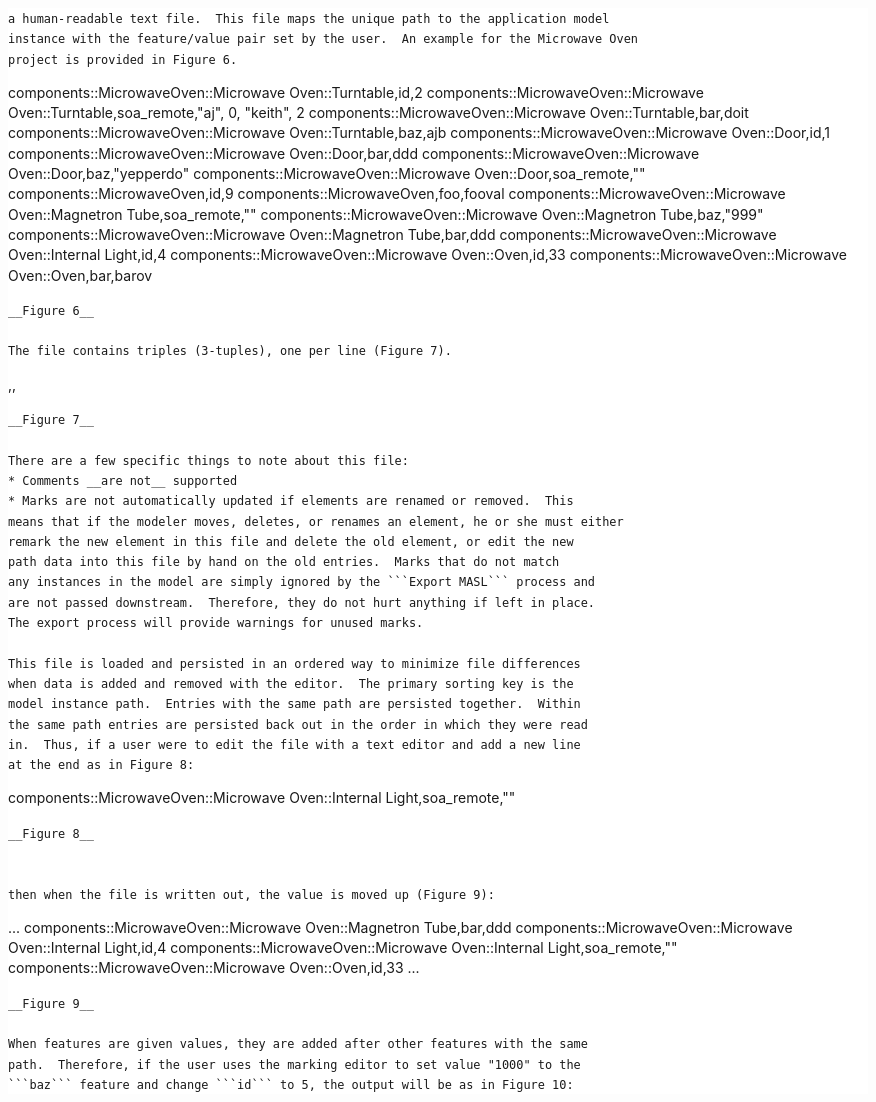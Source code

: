 ```
a human-readable text file.  This file maps the unique path to the application model 
instance with the feature/value pair set by the user.  An example for the Microwave Oven
project is provided in Figure 6.      
```
components::MicrowaveOven::Microwave Oven::Turntable,id,2
components::MicrowaveOven::Microwave Oven::Turntable,soa_remote,"aj", 0,    "keith", 2
components::MicrowaveOven::Microwave Oven::Turntable,bar,doit
components::MicrowaveOven::Microwave Oven::Turntable,baz,ajb
components::MicrowaveOven::Microwave Oven::Door,id,1
components::MicrowaveOven::Microwave Oven::Door,bar,ddd
components::MicrowaveOven::Microwave Oven::Door,baz,"yepperdo"
components::MicrowaveOven::Microwave Oven::Door,soa_remote,""
components::MicrowaveOven,id,9
components::MicrowaveOven,foo,fooval
components::MicrowaveOven::Microwave Oven::Magnetron Tube,soa_remote,""
components::MicrowaveOven::Microwave Oven::Magnetron Tube,baz,"999"
components::MicrowaveOven::Microwave Oven::Magnetron Tube,bar,ddd
components::MicrowaveOven::Microwave Oven::Internal Light,id,4
components::MicrowaveOven::Microwave Oven::Oven,id,33
components::MicrowaveOven::Microwave Oven::Oven,bar,barov
```   
__Figure 6__  
  
The file contains triples (3-tuples), one per line (Figure 7).  
```
<model instance path>,<feature name>,<value>
```   
__Figure 7__  

There are a few specific things to note about this file:  
* Comments __are not__ supported  
* Marks are not automatically updated if elements are renamed or removed.  This 
means that if the modeler moves, deletes, or renames an element, he or she must either
remark the new element in this file and delete the old element, or edit the new
path data into this file by hand on the old entries.  Marks that do not match
any instances in the model are simply ignored by the ```Export MASL``` process and
are not passed downstream.  Therefore, they do not hurt anything if left in place.
The export process will provide warnings for unused marks.        
    
This file is loaded and persisted in an ordered way to minimize file differences 
when data is added and removed with the editor.  The primary sorting key is the 
model instance path.  Entries with the same path are persisted together.  Within 
the same path entries are persisted back out in the order in which they were read 
in.  Thus, if a user were to edit the file with a text editor and add a new line 
at the end as in Figure 8:
```
components::MicrowaveOven::Microwave Oven::Internal Light,soa_remote,""
```
__Figure 8__  
  
    
then when the file is written out, the value is moved up (Figure 9):  
```
...
components::MicrowaveOven::Microwave Oven::Magnetron Tube,bar,ddd
components::MicrowaveOven::Microwave Oven::Internal Light,id,4
components::MicrowaveOven::Microwave Oven::Internal Light,soa_remote,""
components::MicrowaveOven::Microwave Oven::Oven,id,33
...
```   
__Figure 9__  
  
When features are given values, they are added after other features with the same 
path.  Therefore, if the user uses the marking editor to set value "1000" to the 
```baz``` feature and change ```id``` to 5, the output will be as in Figure 10:  
```